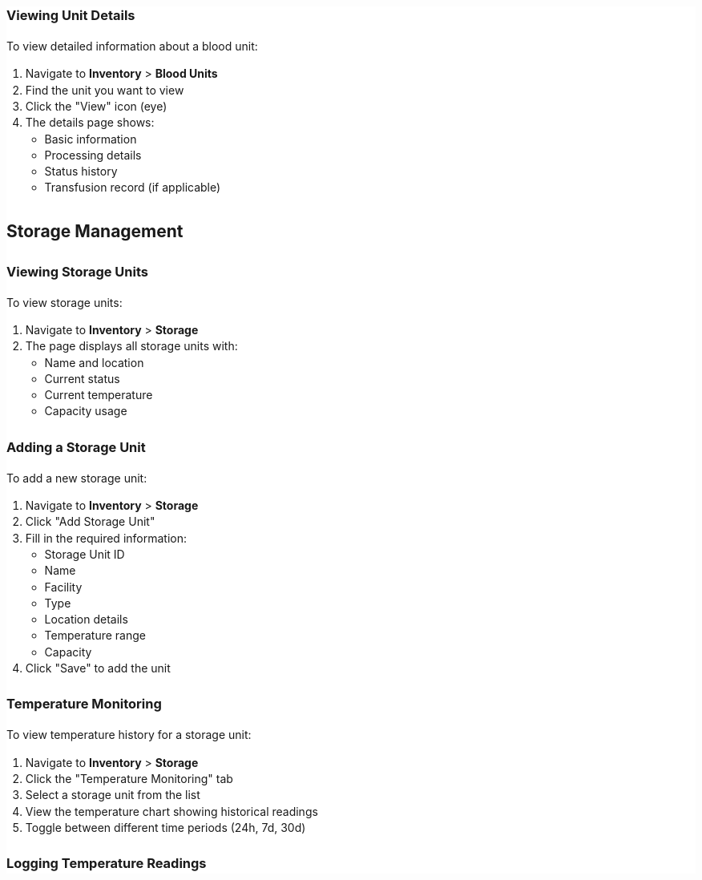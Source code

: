 ### Viewing Unit Details

To view detailed information about a blood unit:

1. Navigate to **Inventory** > **Blood Units**
2. Find the unit you want to view
3. Click the "View" icon (eye)
4. The details page shows:
   - Basic information
   - Processing details
   - Status history
   - Transfusion record (if applicable)

## Storage Management

### Viewing Storage Units

To view storage units:

1. Navigate to **Inventory** > **Storage**
2. The page displays all storage units with:
   - Name and location
   - Current status
   - Current temperature
   - Capacity usage

### Adding a Storage Unit

To add a new storage unit:

1. Navigate to **Inventory** > **Storage**
2. Click "Add Storage Unit"
3. Fill in the required information:
   - Storage Unit ID
   - Name
   - Facility
   - Type
   - Location details
   - Temperature range
   - Capacity
4. Click "Save" to add the unit

### Temperature Monitoring

To view temperature history for a storage unit:

1. Navigate to **Inventory** > **Storage**
2. Click the "Temperature Monitoring" tab
3. Select a storage unit from the list
4. View the temperature chart showing historical readings
5. Toggle between different time periods (24h, 7d, 30d)

### Logging Temperature Readings
